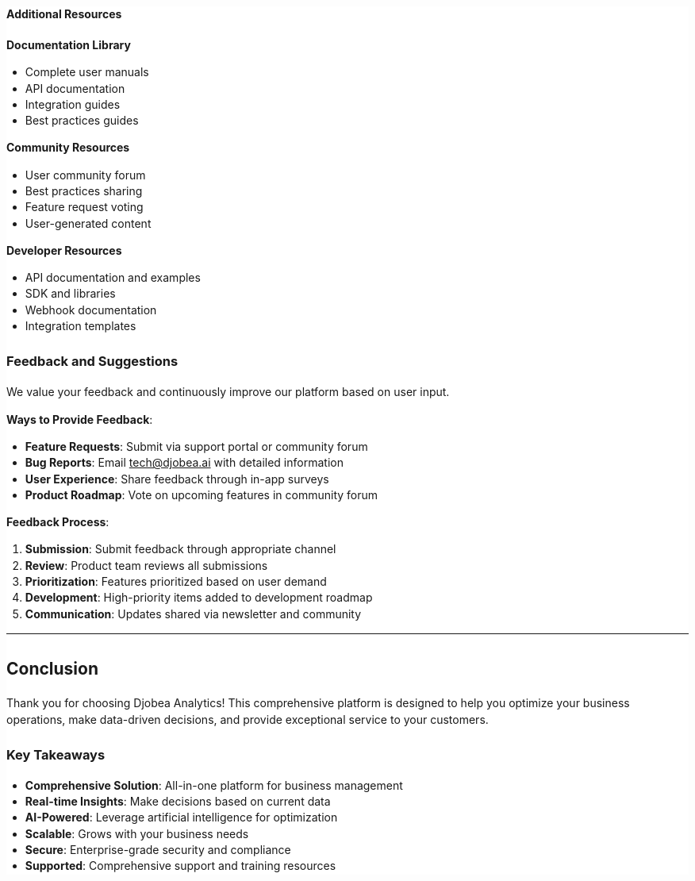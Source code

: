#### Additional Resources

**Documentation Library**
- Complete user manuals
- API documentation
- Integration guides
- Best practices guides

**Community Resources**
- User community forum
- Best practices sharing
- Feature request voting
- User-generated content

**Developer Resources**
- API documentation and examples
- SDK and libraries
- Webhook documentation
- Integration templates

### Feedback and Suggestions

We value your feedback and continuously improve our platform based on user input.

**Ways to Provide Feedback**:
- **Feature Requests**: Submit via support portal or community forum
- **Bug Reports**: Email tech@djobea.ai with detailed information
- **User Experience**: Share feedback through in-app surveys
- **Product Roadmap**: Vote on upcoming features in community forum

**Feedback Process**:
1. **Submission**: Submit feedback through appropriate channel
2. **Review**: Product team reviews all submissions
3. **Prioritization**: Features prioritized based on user demand
4. **Development**: High-priority items added to development roadmap
5. **Communication**: Updates shared via newsletter and community

---

## Conclusion

Thank you for choosing Djobea Analytics! This comprehensive platform is designed to help you optimize your business operations, make data-driven decisions, and provide exceptional service to your customers.

### Key Takeaways

- **Comprehensive Solution**: All-in-one platform for business management
- **Real-time Insights**: Make decisions based on current data
- **AI-Powered**: Leverage artificial intelligence for optimization
- **Scalable**: Grows with your business needs
- **Secure**: Enterprise-grade security and compliance
- **Supported**: Comprehensive support and training resources
